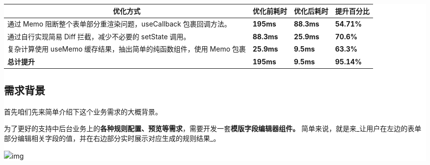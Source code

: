 <table><thead><tr data-style="border-width: 1px 0px 0px; border-right-style: initial; border-bottom-style: initial; border-left-style: initial; border-right-color: initial; border-bottom-color: initial; border-left-color: initial; border-top-style: solid; border-top-color: rgb(204, 204, 204); background-color: white;"><th data-style="border-top-width: 1px; border-color: rgb(204, 204, 204); background-color: rgb(240, 240, 240); text-align: center; min-width: 85px;">优化方式</th><th data-style="border-top-width: 1px; border-color: rgb(204, 204, 204); background-color: rgb(240, 240, 240); text-align: center; min-width: 85px;">优化前耗时</th><th data-style="border-top-width: 1px; border-color: rgb(204, 204, 204); background-color: rgb(240, 240, 240); text-align: center; min-width: 85px;">优化后耗时</th><th data-style="border-top-width: 1px; border-color: rgb(204, 204, 204); background-color: rgb(240, 240, 240); text-align: center; min-width: 85px;">提升百分比</th></tr></thead><tbody><tr data-style="border-width: 1px 0px 0px; border-right-style: initial; border-bottom-style: initial; border-left-style: initial; border-right-color: initial; border-bottom-color: initial; border-left-color: initial; border-top-style: solid; border-top-color: rgb(204, 204, 204); background-color: white;"><td data-style="border-color: rgb(204, 204, 204); text-align: center; min-width: 85px;">通过 Memo 阻断整个表单部分重渲染问题，useCallback 包裹回调方法。</td><td data-style="border-color: rgb(204, 204, 204); text-align: center; min-width: 85px;"><strong>195ms</strong></td><td data-style="border-color: rgb(204, 204, 204); text-align: center; min-width: 85px;"><strong>88.3ms</strong></td><td data-style="border-color: rgb(204, 204, 204); text-align: center; min-width: 85px;"><strong>54.71%</strong></td></tr><tr data-style="border-width: 1px 0px 0px; border-right-style: initial; border-bottom-style: initial; border-left-style: initial; border-right-color: initial; border-bottom-color: initial; border-left-color: initial; border-top-style: solid; border-top-color: rgb(204, 204, 204); background-color: rgb(248, 248, 248);"><td data-style="border-color: rgb(204, 204, 204); text-align: center; min-width: 85px;">通过自行实现简易 Diff 拦截，减少不必要的 setState 调用。</td><td data-style="border-color: rgb(204, 204, 204); text-align: center; min-width: 85px;"><strong>88.3ms</strong></td><td data-style="border-color: rgb(204, 204, 204); text-align: center; min-width: 85px;"><strong>25.9ms</strong></td><td data-style="border-color: rgb(204, 204, 204); text-align: center; min-width: 85px;"><strong>70.6%</strong></td></tr><tr data-style="border-width: 1px 0px 0px; border-right-style: initial; border-bottom-style: initial; border-left-style: initial; border-right-color: initial; border-bottom-color: initial; border-left-color: initial; border-top-style: solid; border-top-color: rgb(204, 204, 204); background-color: white;"><td data-style="border-color: rgb(204, 204, 204); text-align: center; min-width: 85px;">复杂计算使用 useMemo 缓存结果，抽出简单的纯函数组件，使用 Memo 包裹</td><td data-style="border-color: rgb(204, 204, 204); text-align: center; min-width: 85px;"><strong>25.9ms</strong></td><td data-style="border-color: rgb(204, 204, 204); text-align: center; min-width: 85px;"><strong>9.5ms</strong></td><td data-style="border-color: rgb(204, 204, 204); text-align: center; min-width: 85px;"><strong>63.3%</strong></td></tr><tr data-style="border-width: 1px 0px 0px; border-right-style: initial; border-bottom-style: initial; border-left-style: initial; border-right-color: initial; border-bottom-color: initial; border-left-color: initial; border-top-style: solid; border-top-color: rgb(204, 204, 204); background-color: rgb(248, 248, 248);"><td data-style="border-color: rgb(204, 204, 204); text-align: center; min-width: 85px;"><strong>总计提升</strong></td><td data-style="border-color: rgb(204, 204, 204); text-align: center; min-width: 85px;"><strong>195ms</strong></td><td data-style="border-color: rgb(204, 204, 204); text-align: center; min-width: 85px;"><strong>9.5ms</strong></td><td data-style="border-color: rgb(204, 204, 204); text-align: center; min-width: 85px;"><strong>95.14%</strong></td></tr></tbody></table>

需求背景
----

首先咱们先来简单介绍下这个业务需求的大概背景。

为了更好的支持中后台业务上的**各种规则配置、预览等需求**，需要开发一套**模版字段编辑器组件。** 简单来说，就是来_让用户在左边的表单部分编辑相关字段的值，并在右边部分实时展示对应生成的规则结果_。

![](https://mmbiz.qpic.cn/sz_mmbiz_jpg/3JxC1BeqGrlHzjHAUgweiac3eNdKS3E9jfbAfIE1jLp6s5gRWQpgHPHmVIRWk34SrKO1QVeZicWzhQ7fUl9qyIqw/640?wx_fmt=other&from=appmsg)img
